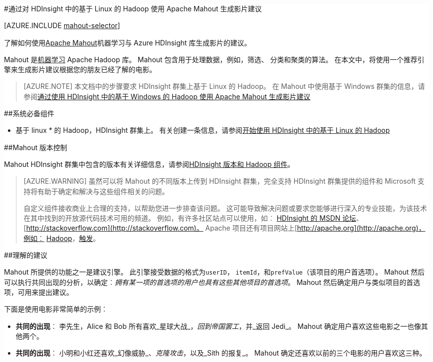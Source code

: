<properties
    pageTitle="生成建议使用 Mahout 和基于 Linux 的 HDInsight |Microsoft Azure"
    description="了解如何使用 Apache Mahout 机器学习库生成影片与基于 Linux 的 HDInsight (Hadoop) 的建议。"
    services="hdinsight"
    documentationCenter=""
    authors="Blackmist"
    manager="jhubbard"
    editor="cgronlun"
    tags="azure-portal"/>

<tags
    ms.service="hdinsight"
    ms.workload="big-data"
    ms.tgt_pltfrm="na"
    ms.devlang="na"
    ms.topic="article"
    ms.date="08/30/2016"
    ms.author="larryfr"/>

#<a name="generate-movie-recommendations-by-using-apache-mahout-with-linux-based-hadoop-in-hdinsight"></a>通过对 HDInsight 中的基于 Linux 的 Hadoop 使用 Apache Mahout 生成影片建议

[AZURE.INCLUDE [mahout-selector](../../includes/hdinsight-selector-mahout.md)]

了解如何使用[Apache Mahout](http://mahout.apache.org)机器学习与 Azure HDInsight 库生成影片的建议。

Mahout 是[机器学习][ ml] Apache Hadoop 库。 Mahout 包含用于处理数据，例如，筛选、 分类和聚类的算法。 在本文中，将使用一个推荐引擎来生成影片建议根据您的朋友已经了解的电影。

> [AZURE.NOTE] 本文档中的步骤要求 HDInsight 群集上基于 Linux 的 Hadoop。 在 Mahout 中使用基于 Windows 群集的信息，请参阅[通过使用 HDInsight 中的基于 Windows 的 Hadoop 使用 Apache Mahout 生成影片建议](hdinsight-mahout.md)

##<a name="prerequisites"></a>系统必备组件

* 基于 linux * 的 Hadoop，HDInsight 群集上。 有关创建一条信息，请参阅[开始使用 HDInsight 中的基于 Linux 的 Hadoop][getstarted]

##<a name="mahout-versioning"></a>Mahout 版本控制

Mahout HDInsight 群集中包含的版本有关详细信息，请参阅[HDInsight 版本和 Hadoop 组件](hdinsight-component-versioning.md)。

> [AZURE.WARNING] 虽然可以将 Mahout 的不同版本上传到 HDInsight 群集，完全支持 HDInsight 群集提供的组件和 Microsoft 支持将有助于确定和解决与这些组件相关的问题。
>
> 自定义组件接收商业上合理的支持，以帮助您进一步排查该问题。 这可能导致解决问题或要求您能够进行深入的专业技能，为该技术在其中找到的开放源代码技术可用的频道。 例如，有许多社区站点可以使用，如︰ [HDInsight 的 MSDN 论坛](https://social.msdn.microsoft.com/Forums/azure/en-US/home?forum=hdinsight)、 [http://stackoverflow.com](http://stackoverflow.com)。 Apache 项目还有项目网站上[http://apache.org](http://apache.org)，例如︰ [Hadoop](http://hadoop.apache.org/)，[触发](http://spark.apache.org/)。

##<a name="recommendations"></a>理解的建议

Mahout 所提供的功能之一是建议引擎。 此引擎接受数据的格式为`userID`， `itemId`，和`prefValue`（该项目的用户首选项）。 Mahout 然后可以执行共同出现的分析，以确定︰_拥有某一项的首选项的用户也具有这些其他项目的首选项_。 Mahout 然后确定用户与类似项目的首选项，可用来提出建议。

下面是使用电影非常简单的示例︰

* __共同的出现__︰ 李先生，Alice 和 Bob 所有喜欢_星球大战_，_回到帝国罢工_，并_返回 Jedi_。 Mahout 确定用户喜欢这些电影之一也像其他两个。

* __共同的出现__︰ 小明和小红还喜欢_幻像威胁_、_克隆攻击_，以及_Sith 的报复_。 Mahout 确定还喜欢以前的三个电影的用户喜欢这三种。


[build]: http://mahout.apache.org/developers/buildingmahout.html
[movielens]: http://grouplens.org/datasets/movielens/
[100k]: http://files.grouplens.org/datasets/movielens/ml-100k.zip
[getstarted]: hdinsight-hadoop-linux-tutorial-get-started.md
[upload]: hdinsight-upload-data.md
[ml]: http://en.wikipedia.org/wiki/Machine_learning
[forest]: http://en.wikipedia.org/wiki/Random_forest
[management]: https://manage.windowsazure.com/
[enableremote]: ./media/hdinsight-mahout/enableremote.png
[connect]: ./media/hdinsight-mahout/connect.png
[hadoopcli]: ./media/hdinsight-mahout/hadoopcli.png
[tools]: https://github.com/Blackmist/hdinsight-tools